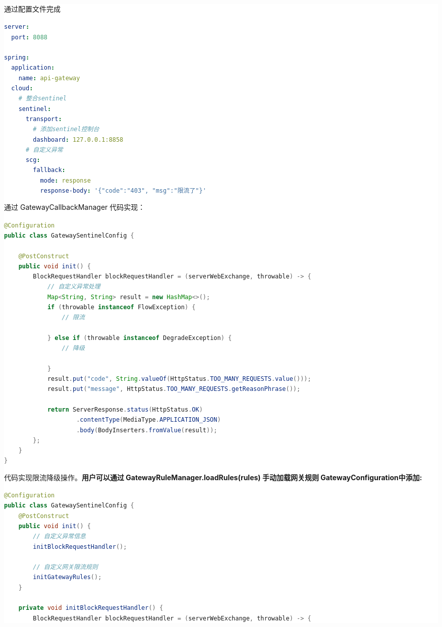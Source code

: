 通过配置文件完成

```yaml
server:
  port: 8088

spring:
  application:
    name: api-gateway
  cloud:
    # 整合sentinel
    sentinel:
      transport:
        # 添加sentinel控制台
        dashboard: 127.0.0.1:8858
      # 自定义异常
      scg:
        fallback:
          mode: response
          response-body: '{"code":"403", "msg":"限流了"}'
```

通过 GatewayCallbackManager 代码实现：

```java
@Configuration
public class GatewaySentinelConfig {

    @PostConstruct
    public void init() {
        BlockRequestHandler blockRequestHandler = (serverWebExchange, throwable) -> {
            // 自定义异常处理
            Map<String, String> result = new HashMap<>();
            if (throwable instanceof FlowException) {
                // 限流

            } else if (throwable instanceof DegradeException) {
                // 降级

            } 
            result.put("code", String.valueOf(HttpStatus.TOO_MANY_REQUESTS.value()));
            result.put("message", HttpStatus.TOO_MANY_REQUESTS.getReasonPhrase());

            return ServerResponse.status(HttpStatus.OK)
                    .contentType(MediaType.APPLICATION_JSON)
                    .body(BodyInserters.fromValue(result));
        };
    }
}
```

代码实现限流降级操作。**用户可以通过 GatewayRuleManager.loadRules(rules) 手动加载网关规则 GatewayConfiguration中添加:**

```java
@Configuration
public class GatewaySentinelConfig {
    @PostConstruct
    public void init() {
        // 自定义异常信息
        initBlockRequestHandler();

        // 自定义网关限流规则
        initGatewayRules();
    }

    private void initBlockRequestHandler() {
        BlockRequestHandler blockRequestHandler = (serverWebExchange, throwable) -> {
```